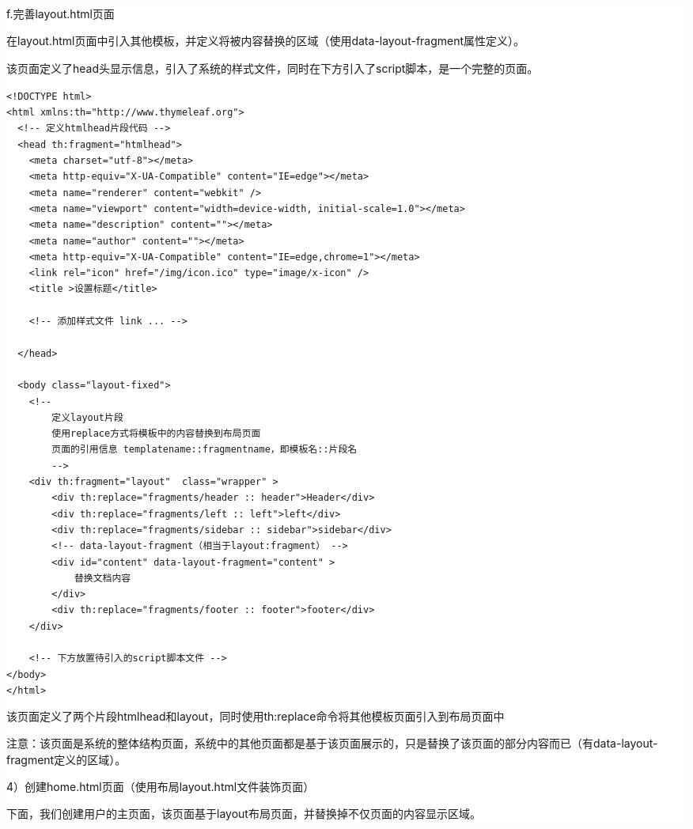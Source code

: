 f.完善layout.html页面

在layout.html页面中引入其他模板，并定义将被内容替换的区域（使用data-layout-fragment属性定义）。

该页面定义了head头显示信息，引入了系统的样式文件，同时在下方引入了script脚本，是一个完整的页面。

```
<!DOCTYPE html>
<html xmlns:th="http://www.thymeleaf.org">
  <!-- 定义htmlhead片段代码 -->
  <head th:fragment="htmlhead">
    <meta charset="utf-8"></meta>
    <meta http-equiv="X-UA-Compatible" content="IE=edge"></meta>
    <meta name="renderer" content="webkit" />
    <meta name="viewport" content="width=device-width, initial-scale=1.0"></meta>
    <meta name="description" content=""></meta>
    <meta name="author" content=""></meta>
    <meta http-equiv="X-UA-Compatible" content="IE=edge,chrome=1"></meta>
    <link rel="icon" href="/img/icon.ico" type="image/x-icon" />
    <title >设置标题</title>
    
    <!-- 添加样式文件 link ... -->
    
  </head>

  <body class="layout-fixed">
    <!-- 
        定义layout片段
        使用replace方式将模板中的内容替换到布局页面 
        页面的引用信息 templatename::fragmentname，即模板名::片段名
        -->
    <div th:fragment="layout"  class="wrapper" >
        <div th:replace="fragments/header :: header">Header</div>
        <div th:replace="fragments/left :: left">left</div>
        <div th:replace="fragments/sidebar :: sidebar">sidebar</div>
        <!-- data-layout-fragment（相当于layout:fragment） -->
        <div id="content" data-layout-fragment="content" >
            替换文档内容
        </div>
        <div th:replace="fragments/footer :: footer">footer</div>
    </div>
    
    <!-- 下方放置待引入的script脚本文件 -->
</body>
</html>
```

该页面定义了两个片段htmlhead和layout，同时使用th:replace命令将其他模板页面引入到布局页面中

注意：该页面是系统的整体结构页面，系统中的其他页面都是基于该页面展示的，只是替换了该页面的部分内容而已（有data-layout-fragment定义的区域）。

4）创建home.html页面（使用布局layout.html文件装饰页面）

下面，我们创建用户的主页面，该页面基于layout布局页面，并替换掉不仅页面的内容显示区域。
